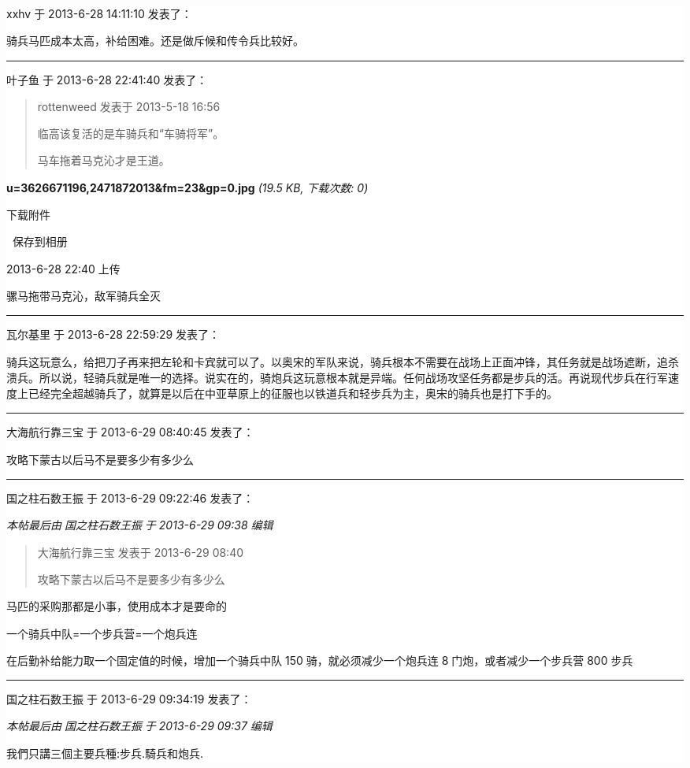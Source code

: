 xxhv 于 2013-6-28 14:11:10 发表了：

骑兵马匹成本太高，补给困难。还是做斥候和传令兵比较好。

---

叶子鱼 于 2013-6-28 22:41:40 发表了：

> rottenweed 发表于 2013-5-18 16:56
>
> 临高该复活的是车骑兵和“车骑将军”。
>
> 马车拖着马克沁才是王道。

**u=3626671196,2471872013&amp;fm=23&amp;gp=0.jpg** _(19.5 KB, 下载次数: 0)_

下载附件

&nbsp;
保存到相册

2013-6-28 22:40 上传

骡马拖带马克沁，敌军骑兵全灭

---

瓦尔基里 于 2013-6-28 22:59:29 发表了：

骑兵这玩意么，给把刀子再来把左轮和卡宾就可以了。以奥宋的军队来说，骑兵根本不需要在战场上正面冲锋，其任务就是战场遮断，追杀溃兵。所以说，轻骑兵就是唯一的选择。说实在的，骑炮兵这玩意根本就是异端。任何战场攻坚任务都是步兵的活。再说现代步兵在行军速度上已经完全超越骑兵了，就算是以后在中亚草原上的征服也以铁道兵和轻步兵为主，奥宋的骑兵也是打下手的。

---

大海航行靠三宝 于 2013-6-29 08:40:45 发表了：

攻略下蒙古以后马不是要多少有多少么

---

国之柱石数王振 于 2013-6-29 09:22:46 发表了：

_本帖最后由 国之柱石数王振 于 2013-6-29 09:38 编辑_

> 大海航行靠三宝 发表于 2013-6-29 08:40
>
> 攻略下蒙古以后马不是要多少有多少么

马匹的采购那都是小事，使用成本才是要命的

一个骑兵中队=一个步兵营=一个炮兵连

在后勤补给能力取一个固定值的时候，增加一个骑兵中队 150 骑，就必须减少一个炮兵连 8 门炮，或者减少一个步兵营 800 步兵

---

国之柱石数王振 于 2013-6-29 09:34:19 发表了：

_本帖最后由 国之柱石数王振 于 2013-6-29 09:37 编辑_

我們只講三個主要兵種:步兵.騎兵和炮兵.
